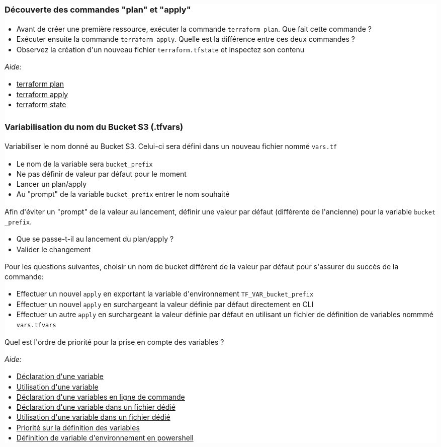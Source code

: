 ### Découverte des commandes "plan" et "apply"

- Avant de créer une première ressource, exécuter la commande `terraform plan`. Que fait cette commande ?
- Exécuter ensuite la commande `terraform apply`. Quelle est la différence entre ces deux commandes ?
- Observez la création d'un nouveau fichier `terraform.tfstate` et inspectez son contenu

_Aide:_

- [terraform plan](https://developer.hashicorp.com/terraform/cli/commands/plan)
- [terraform apply](https://developer.hashicorp.com/terraform/cli/commands/apply)
- [terraform state](https://developer.hashicorp.com/terraform/language/state)

### Variabilisation du nom du Bucket S3 (.tfvars)

Variabiliser le nom donné au Bucket S3. Celui-ci sera défini dans un nouveau fichier nommé `vars.tf`

- Le nom de la variable sera `bucket_prefix`
- Ne pas définir de valeur par défaut pour le moment
- Lancer un plan/apply
- Au "prompt" de la variable `bucket_prefix` entrer le nom souhaité

Afin d'éviter un "prompt" de la valeur au lancement, définir une valeur par défaut (différente de l'ancienne) pour la variable `bucket_prefix`.

- Que se passe-t-il au lancement du plan/apply ?
- Valider le changement

Pour les questions suivantes, choisir un nom de bucket différent de la valeur par défaut pour s'assurer du succès de la commande:

- Effectuer un nouvel `apply` en exportant la variable d'environnement `TF_VAR_bucket_prefix`
- Effectuer un nouvel `apply` en surchargeant la valeur définie par défaut directement en CLI
- Effectuer un autre `apply` en surchargeant la valeur définie par défaut en utilisant un fichier de définition de variables nommmé `vars.tfvars`

Quel est l'ordre de priorité pour la prise en compte des variables ?

_Aide:_

- [Déclaration d'une variable](https://developer.hashicorp.com/terraform/language/values/variables#declaring-an-input-variable)
- [Utilisation d'une variable](https://developer.hashicorp.com/terraform/language/values/variables#using-input-variable-values)
- [Déclaration d'une variables en ligne de commande](https://developer.hashicorp.com/terraform/language/values/variables#variables-on-the-command-line)
- [Déclaration d'une variable dans un fichier dédié](https://developer.hashicorp.com/terraform/language/values/variables#values-for-undeclared-variables)
- [Utilisation d'une variable dans un fichier dédié](https://developer.hashicorp.com/terraform/language/values/variables#variable-definitions-tfvars-files)
- [Priorité sur la définition des variables](https://developer.hashicorp.com/terraform/language/values/variables#variable-definition-precedence)
- [Définition de variable d'environnement en powershell](https://learn.microsoft.com/en-us/powershell/module/microsoft.powershell.core/about/about_environment_variables?view=powershell-7.5#use-the-variable-syntax)

